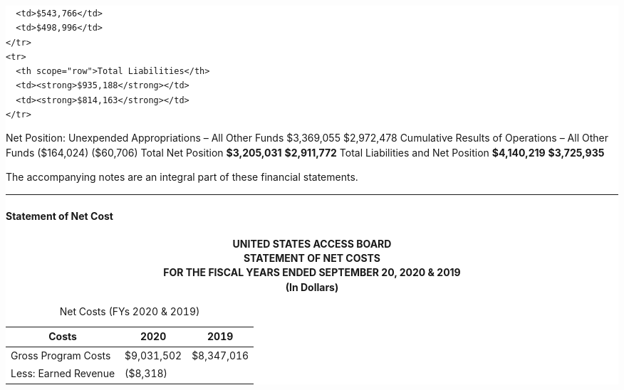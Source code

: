       <td>$543,766</td>
      <td>$498,996</td>
    </tr>
    <tr>
      <th scope="row">Total Liabilities</th>
      <td><strong>$935,188</strong></td>
      <td><strong>$814,163</strong></td>
    </tr>
  </tbody>
  <tbody>
    <tr>
      <th colspan="3" scope="rowgroup">Net Position:</th>
    </tr>
    <tr>
      <td>Unexpended Appropriations &ndash; All Other Funds</td>
      <td>$3,369,055</td>
      <td>$2,972,478</td>
    </tr>
    <tr>
      <td>Cumulative Results of Operations &ndash; All Other Funds</td>
      <td>($164,024)</td>
      <td>($60,706)</td>
    </tr>
    <tr>
      <th scope="row">Total Net Position</th>
      <td><strong>$3,205,031</strong></td>
      <td><strong>$2,911,772</strong></td>
    </tr>
  </tbody>
  <tfoot>
    <tr>
      <th scope="row">Total Liabilities and Net Position</th>
      <td><strong>$4,140,219</strong></td>
      <td><strong>$3,725,935</strong></td>
    </tr>
  </tfoot>
</table>
<p>The accompanying notes are an integral part of these financial statements.</p>
<hr />
<h4>Statement of Net Cost</h4>
<p style="text-align:center"><strong>UNITED STATES ACCESS BOARD<br>
  STATEMENT OF NET COSTS<br>
  FOR THE FISCAL YEARS ENDED SEPTEMBER 20, 2020 &amp; 2019<br>
  (In Dollars)</strong></p>
<table class="par-money">
  <caption>
  Net Costs (FYs 2020 &amp; 2019)
  </caption>
  <thead>
    <tr>
      <th scope="col">Costs</th>
      <th scope="col">2020</th>
      <th scope="col">2019</th>
    </tr>
  </thead>
  <tbody>
    <tr>
      <td>Gross Program Costs </td>
      <td>$9,031,502</td>
      <td>$8,347,016</td>
    </tr>
    <tr>
      <td>Less: Earned Revenue</td>
      <td>($8,318)</td>